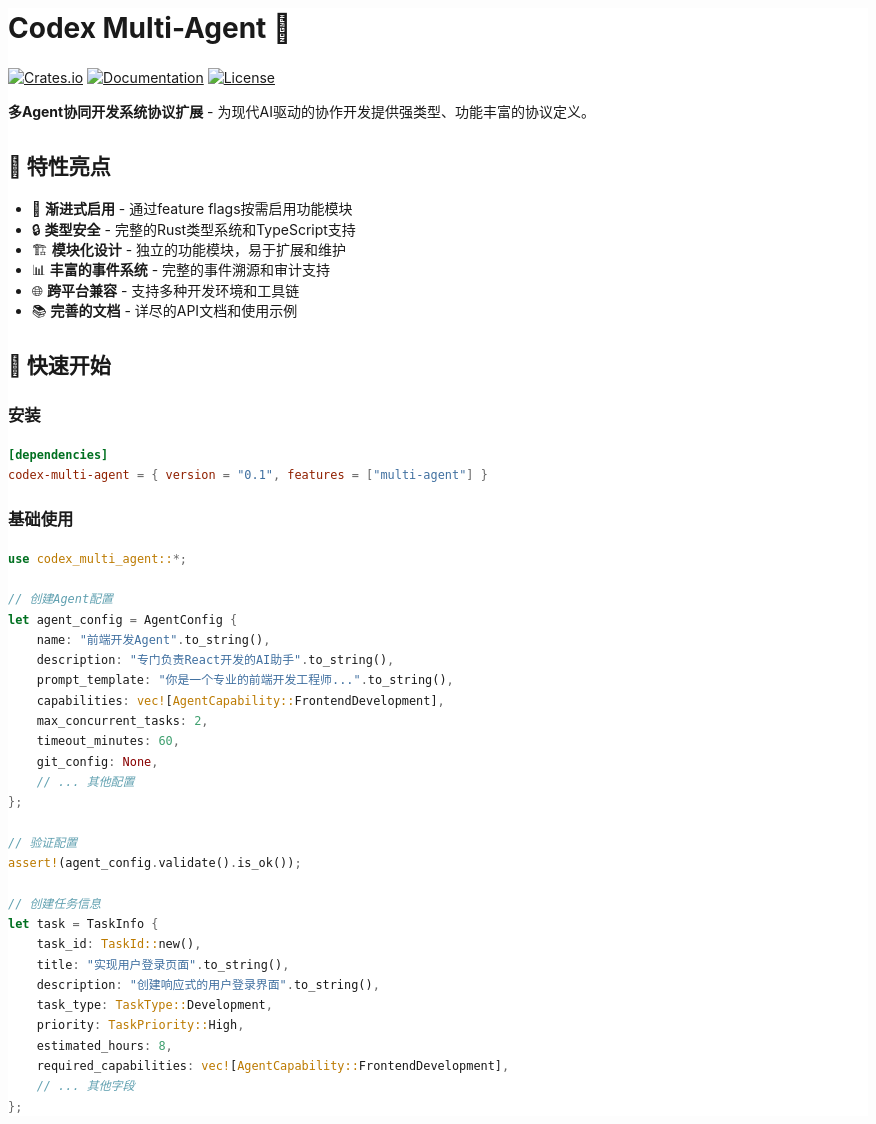 # Codex Multi-Agent 🤖

[![Crates.io](https://img.shields.io/crates/v/codex-multi-agent.svg)](https://crates.io/crates/codex-multi-agent)
[![Documentation](https://docs.rs/codex-multi-agent/badge.svg)](https://docs.rs/codex-multi-agent)
[![License](https://img.shields.io/badge/license-MIT%2FApache--2.0-blue.svg)](https://github.com/codex-team/sker)

**多Agent协同开发系统协议扩展** - 为现代AI驱动的协作开发提供强类型、功能丰富的协议定义。

## 🌟 特性亮点

- 🎯 **渐进式启用** - 通过feature flags按需启用功能模块
- 🔒 **类型安全** - 完整的Rust类型系统和TypeScript支持
- 🏗️ **模块化设计** - 独立的功能模块，易于扩展和维护
- 📊 **丰富的事件系统** - 完整的事件溯源和审计支持
- 🌐 **跨平台兼容** - 支持多种开发环境和工具链
- 📚 **完善的文档** - 详尽的API文档和使用示例

## 🚀 快速开始

### 安装

```toml
[dependencies]
codex-multi-agent = { version = "0.1", features = ["multi-agent"] }
```

### 基础使用

```rust
use codex_multi_agent::*;

// 创建Agent配置
let agent_config = AgentConfig {
    name: "前端开发Agent".to_string(),
    description: "专门负责React开发的AI助手".to_string(),
    prompt_template: "你是一个专业的前端开发工程师...".to_string(),
    capabilities: vec![AgentCapability::FrontendDevelopment],
    max_concurrent_tasks: 2,
    timeout_minutes: 60,
    git_config: None,
    // ... 其他配置
};

// 验证配置
assert!(agent_config.validate().is_ok());

// 创建任务信息
let task = TaskInfo {
    task_id: TaskId::new(),
    title: "实现用户登录页面".to_string(),
    description: "创建响应式的用户登录界面".to_string(),
    task_type: TaskType::Development,
    priority: TaskPriority::High,
    estimated_hours: 8,
    required_capabilities: vec![AgentCapability::FrontendDevelopment],
    // ... 其他字段
};
```
